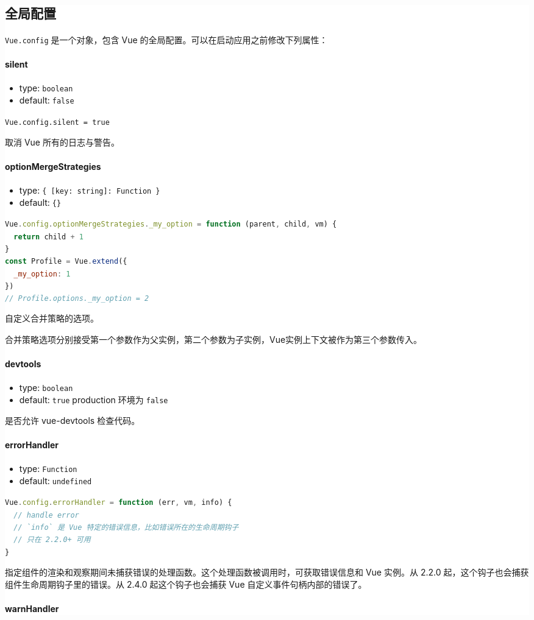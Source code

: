 
## 全局配置

`Vue.config` 是一个对象，包含 Vue 的全局配置。可以在启动应用之前修改下列属性：    

#### silent

+ type: `boolean`
+ default: `false`   

`Vue.config.silent = true`   

取消 Vue 所有的日志与警告。     

#### optionMergeStrategies

+ type: `{ [key: string]: Function }`
+ default: `{}`    

```js
Vue.config.optionMergeStrategies._my_option = function (parent, child, vm) {
  return child + 1
}
const Profile = Vue.extend({
  _my_option: 1
})
// Profile.options._my_option = 2
```    

自定义合并策略的选项。    

合并策略选项分别接受第一个参数作为父实例，第二个参数为子实例，Vue实例上下文被作为第三个参数传入。    

#### devtools

+ type: `boolean`
+ default: `true` production 环境为 `false`   

是否允许 vue-devtools 检查代码。    

#### errorHandler

+ type: `Function`
+ default: `undefined`    

```js
Vue.config.errorHandler = function (err, vm, info) {
  // handle error
  // `info` 是 Vue 特定的错误信息，比如错误所在的生命周期钩子
  // 只在 2.2.0+ 可用
}
```    

指定组件的渲染和观察期间未捕获错误的处理函数。这个处理函数被调用时，可获取错误信息和 Vue 实例。从 2.2.0 起，这个钩子也会捕获组件生命周期钩子里的错误。从 2.4.0 起这个钩子也会捕获 Vue 自定义事件句柄内部的错误了。     

#### warnHandler
